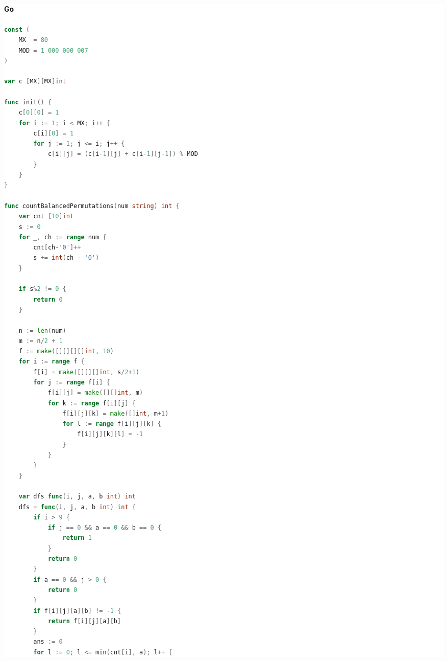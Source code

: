 #### Go

```go
const (
	MX  = 80
	MOD = 1_000_000_007
)

var c [MX][MX]int

func init() {
	c[0][0] = 1
	for i := 1; i < MX; i++ {
		c[i][0] = 1
		for j := 1; j <= i; j++ {
			c[i][j] = (c[i-1][j] + c[i-1][j-1]) % MOD
		}
	}
}

func countBalancedPermutations(num string) int {
	var cnt [10]int
	s := 0
	for _, ch := range num {
		cnt[ch-'0']++
		s += int(ch - '0')
	}

	if s%2 != 0 {
		return 0
	}

	n := len(num)
	m := n/2 + 1
	f := make([][][][]int, 10)
	for i := range f {
		f[i] = make([][][]int, s/2+1)
		for j := range f[i] {
			f[i][j] = make([][]int, m)
			for k := range f[i][j] {
				f[i][j][k] = make([]int, m+1)
				for l := range f[i][j][k] {
					f[i][j][k][l] = -1
				}
			}
		}
	}

	var dfs func(i, j, a, b int) int
	dfs = func(i, j, a, b int) int {
		if i > 9 {
			if j == 0 && a == 0 && b == 0 {
				return 1
			}
			return 0
		}
		if a == 0 && j > 0 {
			return 0
		}
		if f[i][j][a][b] != -1 {
			return f[i][j][a][b]
		}
		ans := 0
		for l := 0; l <= min(cnt[i], a); l++ {
```